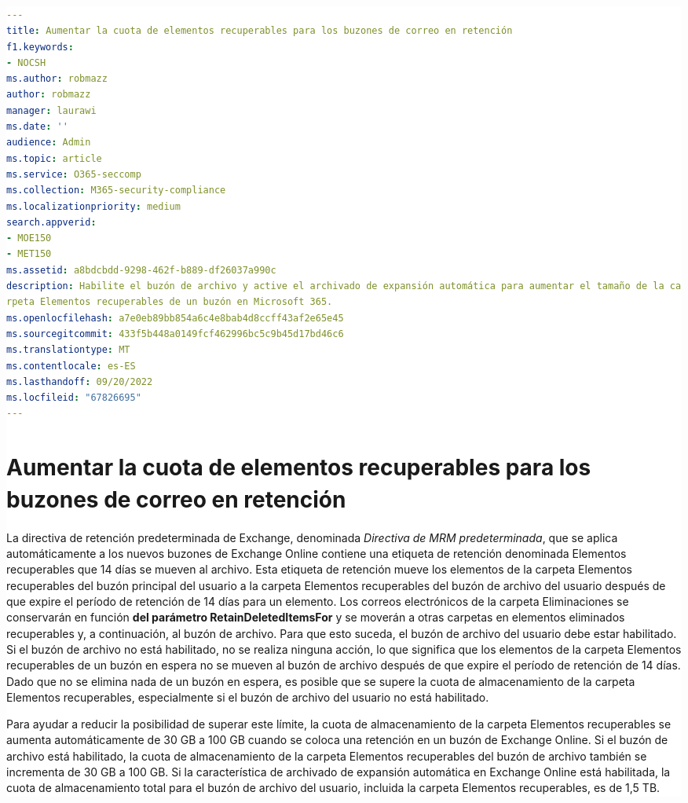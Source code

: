 ```yaml
---
title: Aumentar la cuota de elementos recuperables para los buzones de correo en retención
f1.keywords:
- NOCSH
ms.author: robmazz
author: robmazz
manager: laurawi
ms.date: ''
audience: Admin
ms.topic: article
ms.service: O365-seccomp
ms.collection: M365-security-compliance
ms.localizationpriority: medium
search.appverid:
- MOE150
- MET150
ms.assetid: a8bdcbdd-9298-462f-b889-df26037a990c
description: Habilite el buzón de archivo y active el archivado de expansión automática para aumentar el tamaño de la carpeta Elementos recuperables de un buzón en Microsoft 365.
ms.openlocfilehash: a7e0eb89bb854a6c4e8bab4d8ccff43af2e65e45
ms.sourcegitcommit: 433f5b448a0149fcf462996bc5c9b45d17bd46c6
ms.translationtype: MT
ms.contentlocale: es-ES
ms.lasthandoff: 09/20/2022
ms.locfileid: "67826695"
---
```

# <a name="increase-the-recoverable-items-quota-for-mailboxes-on-hold"></a>Aumentar la cuota de elementos recuperables para los buzones de correo en retención

La directiva de retención predeterminada de Exchange, denominada *Directiva de MRM predeterminada*, que se aplica automáticamente a los nuevos buzones de Exchange Online contiene una etiqueta de retención denominada Elementos recuperables que 14 días se mueven al archivo. Esta etiqueta de retención mueve los elementos de la carpeta Elementos recuperables del buzón principal del usuario a la carpeta Elementos recuperables del buzón de archivo del usuario después de que expire el período de retención de 14 días para un elemento. Los correos electrónicos de la carpeta Eliminaciones se conservarán en función **del parámetro RetainDeletedItemsFor** y se moverán a otras carpetas en elementos eliminados recuperables y, a continuación, al buzón de archivo. Para que esto suceda, el buzón de archivo del usuario debe estar habilitado. Si el buzón de archivo no está habilitado, no se realiza ninguna acción, lo que significa que los elementos de la carpeta Elementos recuperables de un buzón en espera no se mueven al buzón de archivo después de que expire el período de retención de 14 días. Dado que no se elimina nada de un buzón en espera, es posible que se supere la cuota de almacenamiento de la carpeta Elementos recuperables, especialmente si el buzón de archivo del usuario no está habilitado.

Para ayudar a reducir la posibilidad de superar este límite, la cuota de almacenamiento de la carpeta Elementos recuperables se aumenta automáticamente de 30 GB a 100 GB cuando se coloca una retención en un buzón de Exchange Online. Si el buzón de archivo está habilitado, la cuota de almacenamiento de la carpeta Elementos recuperables del buzón de archivo también se incrementa de 30 GB a 100 GB. Si la característica de archivado de expansión automática en Exchange Online está habilitada, la cuota de almacenamiento total para el buzón de archivo del usuario, incluida la carpeta Elementos recuperables, es de 1,5 TB.
